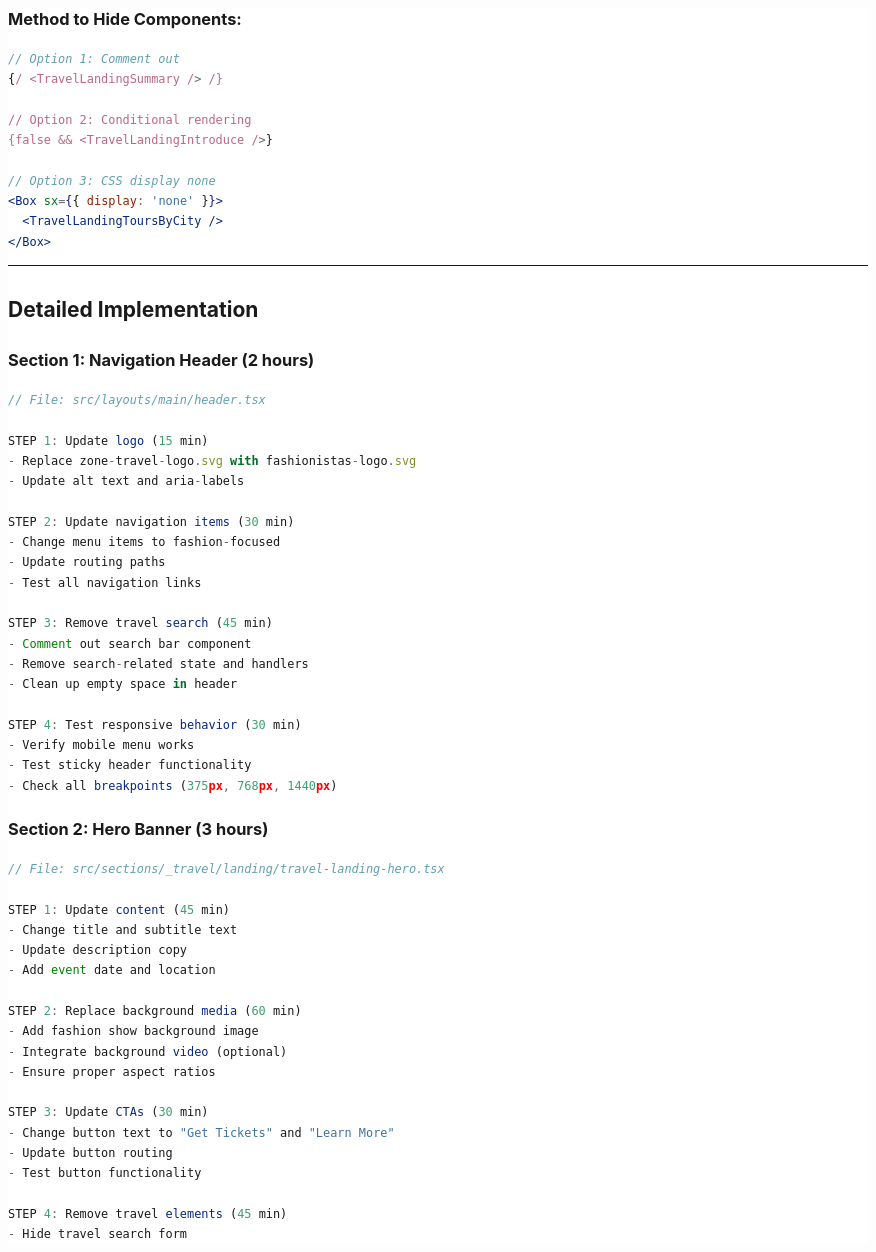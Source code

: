 ### Method to Hide Components:
```jsx
// Option 1: Comment out
{/ <TravelLandingSummary /> /}

// Option 2: Conditional rendering  
{false && <TravelLandingIntroduce />}

// Option 3: CSS display none
<Box sx={{ display: 'none' }}>
  <TravelLandingToursByCity />
</Box>
```

---

## Detailed Implementation

### Section 1: Navigation Header (2 hours)
```typescript
// File: src/layouts/main/header.tsx

STEP 1: Update logo (15 min)
- Replace zone-travel-logo.svg with fashionistas-logo.svg  
- Update alt text and aria-labels

STEP 2: Update navigation items (30 min)
- Change menu items to fashion-focused
- Update routing paths
- Test all navigation links

STEP 3: Remove travel search (45 min)
- Comment out search bar component
- Remove search-related state and handlers
- Clean up empty space in header

STEP 4: Test responsive behavior (30 min)
- Verify mobile menu works
- Test sticky header functionality
- Check all breakpoints (375px, 768px, 1440px)
```

### Section 2: Hero Banner (3 hours)
```typescript
// File: src/sections/_travel/landing/travel-landing-hero.tsx

STEP 1: Update content (45 min)
- Change title and subtitle text
- Update description copy
- Add event date and location

STEP 2: Replace background media (60 min)
- Add fashion show background image
- Integrate background video (optional)
- Ensure proper aspect ratios

STEP 3: Update CTAs (30 min)
- Change button text to "Get Tickets" and "Learn More"
- Update button routing
- Test button functionality

STEP 4: Remove travel elements (45 min)
- Hide travel search form
```